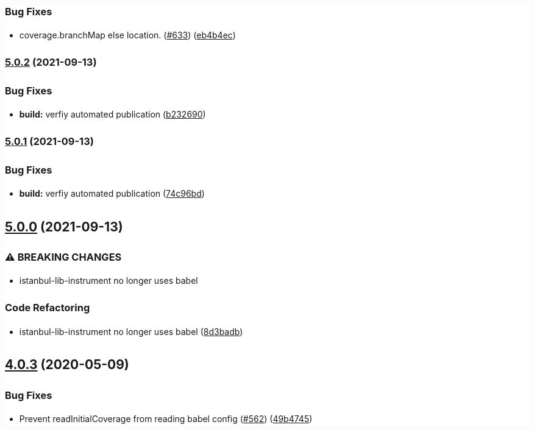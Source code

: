 
### Bug Fixes

* coverage.branchMap else location. ([#633](https://www.github.com/istanbuljs/istanbuljs/issues/633)) ([eb4b4ec](https://www.github.com/istanbuljs/istanbuljs/commit/eb4b4ec8f4b858655a66b0033fcc662f44ef4cc9))

### [5.0.2](https://www.github.com/istanbuljs/istanbuljs/compare/istanbul-lib-instrument-v5.0.1...istanbul-lib-instrument-v5.0.2) (2021-09-13)


### Bug Fixes

* **build:** verfiy automated publication ([b232690](https://www.github.com/istanbuljs/istanbuljs/commit/b232690193f4b524332046c96dd1cdc6e881c6c7))

### [5.0.1](https://www.github.com/istanbuljs/istanbuljs/compare/istanbul-lib-instrument-v5.0.0...istanbul-lib-instrument-v5.0.1) (2021-09-13)


### Bug Fixes

* **build:** verfiy automated publication ([74c96bd](https://www.github.com/istanbuljs/istanbuljs/commit/74c96bdc4224a06e2e1166ebd9adf8faf28438b1))

## [5.0.0](https://www.github.com/istanbuljs/istanbuljs/compare/istanbul-lib-instrument-v4.0.3...istanbul-lib-instrument-v5.0.0) (2021-09-13)


### ⚠ BREAKING CHANGES

* istanbul-lib-instrument no longer uses babel

### Code Refactoring

* istanbul-lib-instrument no longer uses babel ([8d3badb](https://www.github.com/istanbuljs/istanbuljs/commit/8d3badb8f6c9a4bed9af8e19c3ac6459ebd7267b))

## [4.0.3](https://github.com/istanbuljs/istanbuljs/compare/istanbul-lib-instrument@4.0.2...istanbul-lib-instrument@4.0.3) (2020-05-09)


### Bug Fixes

* Prevent readInitialCoverage from reading babel config ([#562](https://github.com/istanbuljs/istanbuljs/issues/562)) ([49b4745](https://github.com/istanbuljs/istanbuljs/commit/49b474525c15e703642916011bd86f663aca0c3d))

